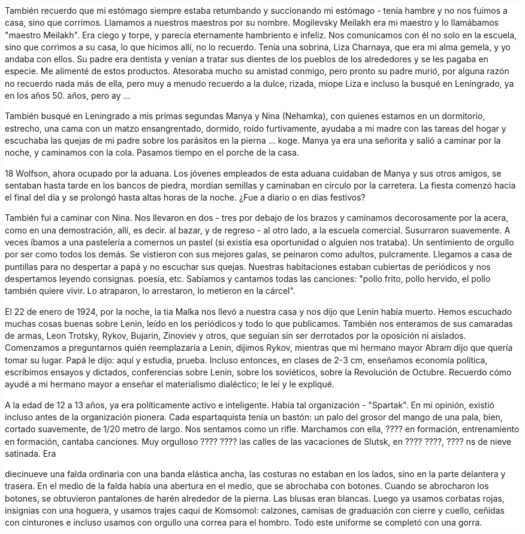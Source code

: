 También recuerdo que mi estómago siempre estaba retumbando y succionando mi estómago - tenía hambre y no nos fuimos a casa, sino que corrimos. Llamamos a nuestros maestros por su nombre. Mogilevsky Meilakh era mi maestro y lo llamábamos "maestro Meilakh". Era ciego y torpe, y parecía eternamente hambriento e infeliz. Nos comunicamos con él no solo en la escuela, sino que corrimos a su casa, lo que hicimos allí, no lo recuerdo. Tenía una sobrina, Liza Charnaya, que era mi alma gemela, y yo andaba con ellos. Su padre era dentista y venían a tratar sus dientes de los pueblos de los alrededores y se les pagaba en especie. Me alimenté de estos productos. Atesoraba mucho su amistad conmigo, pero pronto su padre murió, por alguna razón no recuerdo nada más de ella, pero muy a menudo recuerdo a la dulce, rizada, miope Liza e incluso la busqué en Leningrado, ya en los años 50. años, pero ay ...

También busqué en Leningrado a mis primas segundas Manya y Nina (Nehamka), con quienes estamos en un dormitorio, estrecho, una cama con un matzo ensangrentado, dormido, roído furtivamente, ayudaba a mi madre con las tareas del hogar y escuchaba las quejas de mi padre sobre los parásitos en la pierna ... koge. Manya ya era una señorita y salió a caminar por la noche, y caminamos con la cola. Pasamos tiempo en el porche de la casa.

18
Wolfson, ahora ocupado por la aduana. Los jóvenes empleados de esta aduana cuidaban de Manya y sus otros amigos, se sentaban hasta tarde en los bancos de piedra, mordían semillas y caminaban en círculo por la carretera. La fiesta comenzó hacia el final del día y se prolongó hasta altas horas de la noche. ¿Fue a diario o en días festivos?

También fui a caminar con Nina. Nos llevaron en dos - tres por debajo de los brazos y caminamos decorosamente por la acera, como en una demostración, allí, es decir. al bazar, y de regreso - al otro lado, a la escuela comercial. Susurraron suavemente. A veces íbamos a una pastelería a comernos un pastel (si existía esa oportunidad o alguien nos trataba). Un sentimiento de orgullo por ser como todos los demás. Se vistieron con sus mejores galas, se peinaron como adultos, pulcramente. Llegamos a casa de puntillas para no despertar a papá y no escuchar sus quejas. Nuestras habitaciones estaban cubiertas de periódicos y nos despertamos leyendo consignas. poesía, etc. Sabíamos y cantamos todas las canciones: "pollo frito, pollo hervido, el pollo también quiere vivir. Lo atraparon, lo arrestaron, lo metieron en la cárcel".

El 22 de enero de 1924, por la noche, la tía Malka nos llevó a nuestra casa y nos dijo que Lenin había muerto. Hemos escuchado muchas cosas buenas sobre Lenin, leído en los periódicos y todo lo que publicamos. También nos enteramos de sus camaradas de armas, Leon Trotsky, Rykov, Bujarin, Zinoviev y otros, que seguían sin ser derrotados por la oposición ni aislados. Comenzamos a preguntarnos quién reemplazaría a Lenin, dijimos Rykov, mientras que mi hermano mayor Abram dijo que quería tomar su lugar. Papá le dijo: aquí y estudia, prueba. Incluso entonces, en clases de 2-3 cm, enseñamos economía política, escribimos ensayos y dictados, conferencias sobre Lenin, sobre los soviéticos, sobre la Revolución de Octubre. Recuerdo cómo ayudé a mi hermano mayor a enseñar el materialismo dialéctico; le leí y le expliqué.

A la edad de 12 a 13 años, ya era políticamente activo e inteligente. Había tal organización - "Spartak". En mi opinión, existió incluso antes de la organización pionera. Cada espartaquista tenía un bastón: un palo del grosor del mango de una pala, bien, cortado suavemente, de 1/20 metro de largo. Nos sentamos como un rifle. Marchamos con ella, ???? en formación, entrenamiento en formación, cantaba canciones. Muy orgulloso ???? ???? las calles de las vacaciones de Slutsk, en ???? ????, ???? ns de nieve satinada. Era

diecinueve
una falda ordinaria con una banda elástica ancha, las costuras no estaban en los lados, sino en la parte delantera y trasera. En el medio de la falda había una abertura en el medio, que se abrochaba con botones. Cuando se abrocharon los botones, se obtuvieron pantalones de harén alrededor de la pierna. Las blusas eran blancas. Luego ya usamos corbatas rojas, insignias con una hoguera, y usamos trajes caqui de Komsomol: calzones, camisas de graduación con cierre y cuello, ceñidas con cinturones e incluso usamos con orgullo una correa para el hombro. Todo este uniforme se completó con una gorra.
